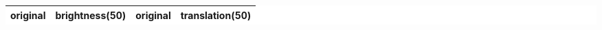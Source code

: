 | original|brightness(50)| original|translation(50)|
| -------------     | -------------  | -------- | ---------- |